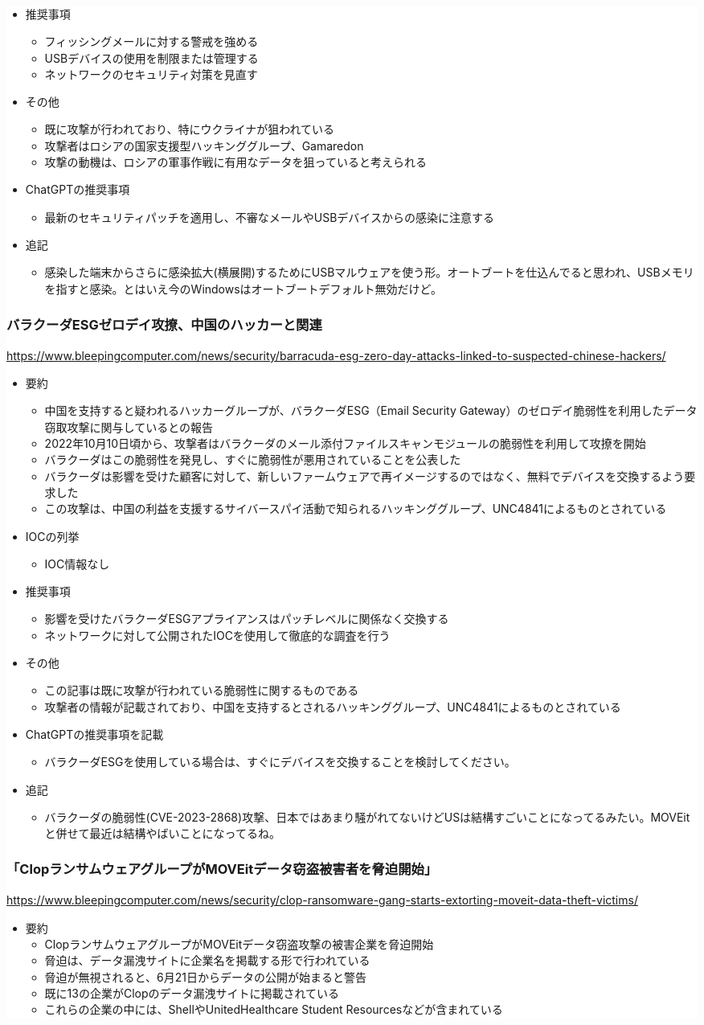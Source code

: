 - 推奨事項
    - フィッシングメールに対する警戒を強める
    - USBデバイスの使用を制限または管理する
    - ネットワークのセキュリティ対策を見直す

- その他
    - 既に攻撃が行われており、特にウクライナが狙われている
    - 攻撃者はロシアの国家支援型ハッキンググループ、Gamaredon
    - 攻撃の動機は、ロシアの軍事作戦に有用なデータを狙っていると考えられる

- ChatGPTの推奨事項
    - 最新のセキュリティパッチを適用し、不審なメールやUSBデバイスからの感染に注意する

- 追記
    - 感染した端末からさらに感染拡大(横展開)するためにUSBマルウェアを使う形。オートブートを仕込んでると思われ、USBメモリを指すと感染。とはいえ今のWindowsはオートブートデフォルト無効だけど。

### バラクーダESGゼロデイ攻撩、中国のハッカーと関連
https://www.bleepingcomputer.com/news/security/barracuda-esg-zero-day-attacks-linked-to-suspected-chinese-hackers/

- 要約
    - 中国を支持すると疑われるハッカーグループが、バラクーダESG（Email Security Gateway）のゼロデイ脆弱性を利用したデータ窃取攻撃に関与しているとの報告
    - 2022年10月10日頃から、攻撃者はバラクーダのメール添付ファイルスキャンモジュールの脆弱性を利用して攻撩を開始
    - バラクーダはこの脆弱性を発見し、すぐに脆弱性が悪用されていることを公表した
    - バラクーダは影響を受けた顧客に対して、新しいファームウェアで再イメージするのではなく、無料でデバイスを交換するよう要求した
    - この攻撃は、中国の利益を支援するサイバースパイ活動で知られるハッキンググループ、UNC4841によるものとされている

- IOCの列挙
    - IOC情報なし

- 推奨事項
    - 影響を受けたバラクーダESGアプライアンスはパッチレベルに関係なく交換する
    - ネットワークに対して公開されたIOCを使用して徹底的な調査を行う

- その他
    - この記事は既に攻撃が行われている脆弱性に関するものである
    - 攻撃者の情報が記載されており、中国を支持するとされるハッキンググループ、UNC4841によるものとされている

- ChatGPTの推奨事項を記載
    - バラクーダESGを使用している場合は、すぐにデバイスを交換することを検討してください。

- 追記
    - バラクーダの脆弱性(CVE-2023-2868)攻撃、日本ではあまり騒がれてないけどUSは結構すごいことになってるみたい。MOVEitと併せて最近は結構やばいことになってるね。

### 「ClopランサムウェアグループがMOVEitデータ窃盗被害者を脅迫開始」
https://www.bleepingcomputer.com/news/security/clop-ransomware-gang-starts-extorting-moveit-data-theft-victims/

- 要約
    - ClopランサムウェアグループがMOVEitデータ窃盗攻撃の被害企業を脅迫開始
    - 脅迫は、データ漏洩サイトに企業名を掲載する形で行われている
    - 脅迫が無視されると、6月21日からデータの公開が始まると警告
    - 既に13の企業がClopのデータ漏洩サイトに掲載されている
    - これらの企業の中には、ShellやUnitedHealthcare Student Resourcesなどが含まれている
